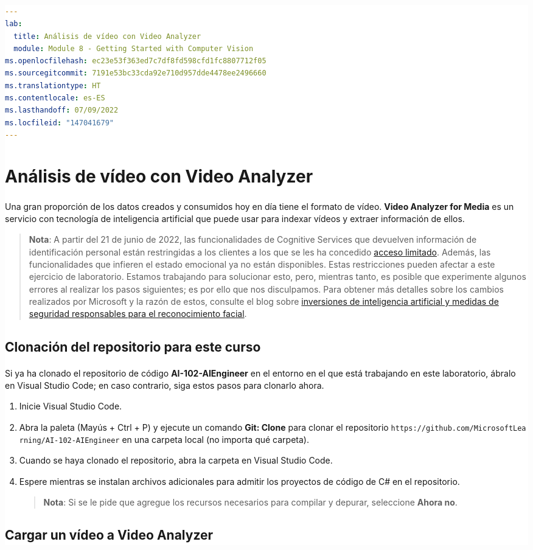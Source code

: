 ```yaml
---
lab:
  title: Análisis de vídeo con Video Analyzer
  module: Module 8 - Getting Started with Computer Vision
ms.openlocfilehash: ec23e53f363ed7c7df8fd598cfd1fc8807712f05
ms.sourcegitcommit: 7191e53bc33cda92e710d957dde4478ee2496660
ms.translationtype: HT
ms.contentlocale: es-ES
ms.lasthandoff: 07/09/2022
ms.locfileid: "147041679"
---
```

# <a name="analyze-video-with-video-analyzer"></a>Análisis de vídeo con Video Analyzer

Una gran proporción de los datos creados y consumidos hoy en día tiene el formato de vídeo. **Video Analyzer for Media** es un servicio con tecnología de inteligencia artificial que puede usar para indexar vídeos y extraer información de ellos.

> **Nota**: A partir del 21 de junio de 2022, las funcionalidades de Cognitive Services que devuelven información de identificación personal están restringidas a los clientes a los que se les ha concedido [acceso limitado](https://docs.microsoft.com/azure/cognitive-services/cognitive-services-limited-access). Además, las funcionalidades que infieren el estado emocional ya no están disponibles. Estas restricciones pueden afectar a este ejercicio de laboratorio. Estamos trabajando para solucionar esto, pero, mientras tanto, es posible que experimente algunos errores al realizar los pasos siguientes; es por ello que nos disculpamos. Para obtener más detalles sobre los cambios realizados por Microsoft y la razón de estos, consulte el blog sobre [inversiones de inteligencia artificial y medidas de seguridad responsables para el reconocimiento facial](https://azure.microsoft.com/blog/responsible-ai-investments-and-safeguards-for-facial-recognition/).

## <a name="clone-the-repository-for-this-course"></a>Clonación del repositorio para este curso

Si ya ha clonado el repositorio de código **AI-102-AIEngineer** en el entorno en el que está trabajando en este laboratorio, ábralo en Visual Studio Code; en caso contrario, siga estos pasos para clonarlo ahora.

1. Inicie Visual Studio Code.
2. Abra la paleta (Mayús + Ctrl + P) y ejecute un comando **Git: Clone** para clonar el repositorio `https://github.com/MicrosoftLearning/AI-102-AIEngineer` en una carpeta local (no importa qué carpeta).
3. Cuando se haya clonado el repositorio, abra la carpeta en Visual Studio Code.
4. Espere mientras se instalan archivos adicionales para admitir los proyectos de código de C# en el repositorio.

    > **Nota**: Si se le pide que agregue los recursos necesarios para compilar y depurar, seleccione **Ahora no**.

## <a name="upload-a-video-to-video-analyzer"></a>Cargar un vídeo a Video Analyzer
